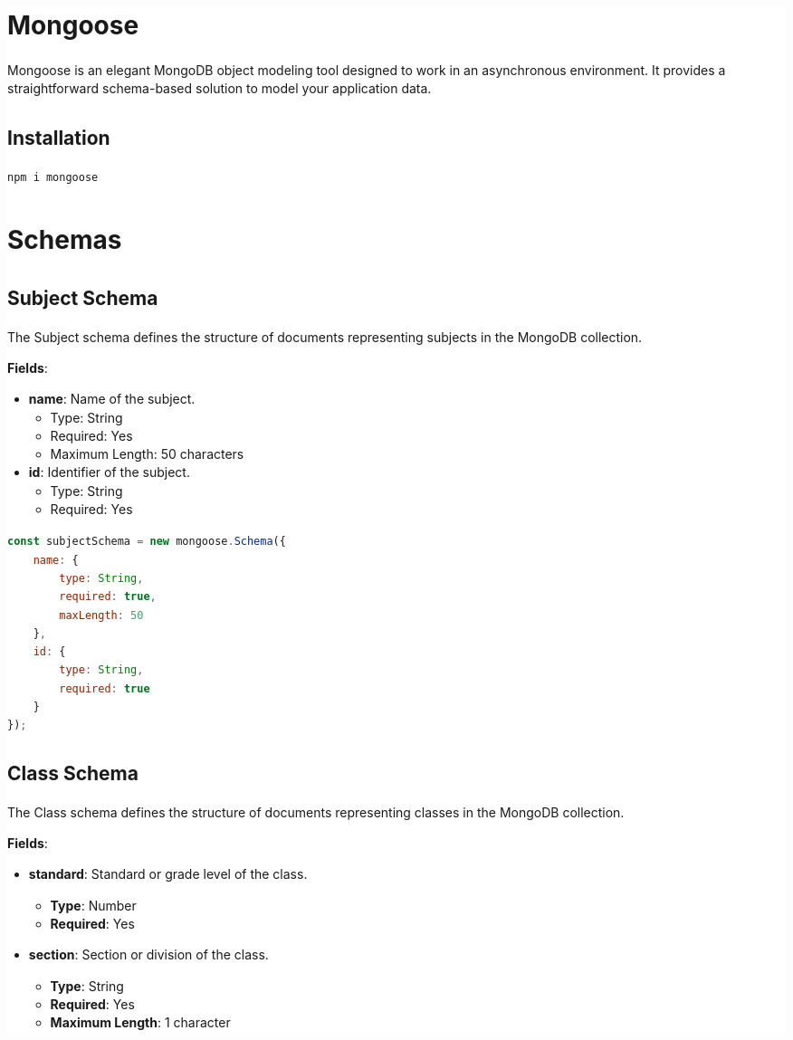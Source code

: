 # Mongoose
Mongoose is an elegant MongoDB object modeling tool designed to work in an asynchronous environment. It provides a straightforward schema-based solution to model your application data.

## Installation
```
npm i mongoose
```

# Schemas

## Subject Schema
The Subject schema defines the structure of documents representing subjects in the MongoDB collection.

 **Fields**:
  - **name**: Name of the subject.
    - Type: String
    - Required: Yes
    - Maximum Length: 50 characters
  - **id**: Identifier of the subject.
    - Type: String
    - Required: Yes

```javascript
const subjectSchema = new mongoose.Schema({
    name: {
        type: String,
        required: true,
        maxLength: 50 
    },
    id: {
        type: String,
        required: true
    }
});
```

## Class Schema
The Class schema defines the structure of documents representing classes in the MongoDB collection.

**Fields**:
- **standard**: Standard or grade level of the class.

    - **Type**: Number
    - **Required**: Yes
- **section**: Section or division of the class.
    - **Type**: String
    - **Required**: Yes
    - **Maximum Length**: 1 character
